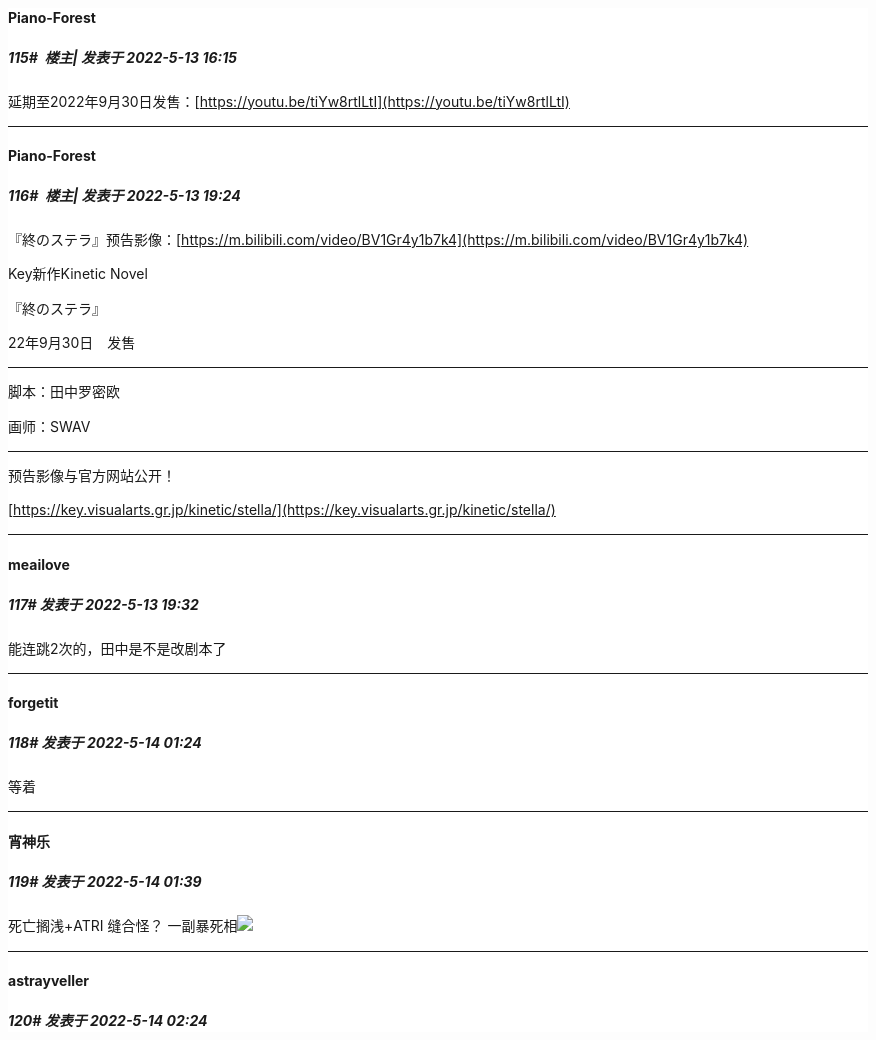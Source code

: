 ####  Piano-Forest  
##### 115#         楼主| 发表于 2022-5-13 16:15

延期至2022年9月30日发售：[https://youtu.be/tiYw8rtlLtI](https://youtu.be/tiYw8rtlLtI)

*****

####  Piano-Forest  
##### 116#         楼主| 发表于 2022-5-13 19:24

『終のステラ』预告影像：[https://m.bilibili.com/video/BV1Gr4y1b7k4](https://m.bilibili.com/video/BV1Gr4y1b7k4)

Key新作Kinetic Novel

『終のステラ』

22年9月30日　发售

--------------------------

脚本：田中罗密欧

画师：SWAV

--------------------------

预告影像与官方网站公开！

[https://key.visualarts.gr.jp/kinetic/stella/](https://key.visualarts.gr.jp/kinetic/stella/)

*****

####  meailove  
##### 117#       发表于 2022-5-13 19:32

能连跳2次的，田中是不是改剧本了

*****

####  forgetit  
##### 118#       发表于 2022-5-14 01:24

等着

*****

####  宵神乐  
##### 119#       发表于 2022-5-14 01:39

死亡搁浅+ATRI 缝合怪？ 一副暴死相<img src="https://static.saraba1st.com/image/smiley/face2017/037.png" referrerpolicy="no-referrer">

*****

####  astrayveller  
##### 120#       发表于 2022-5-14 02:24
